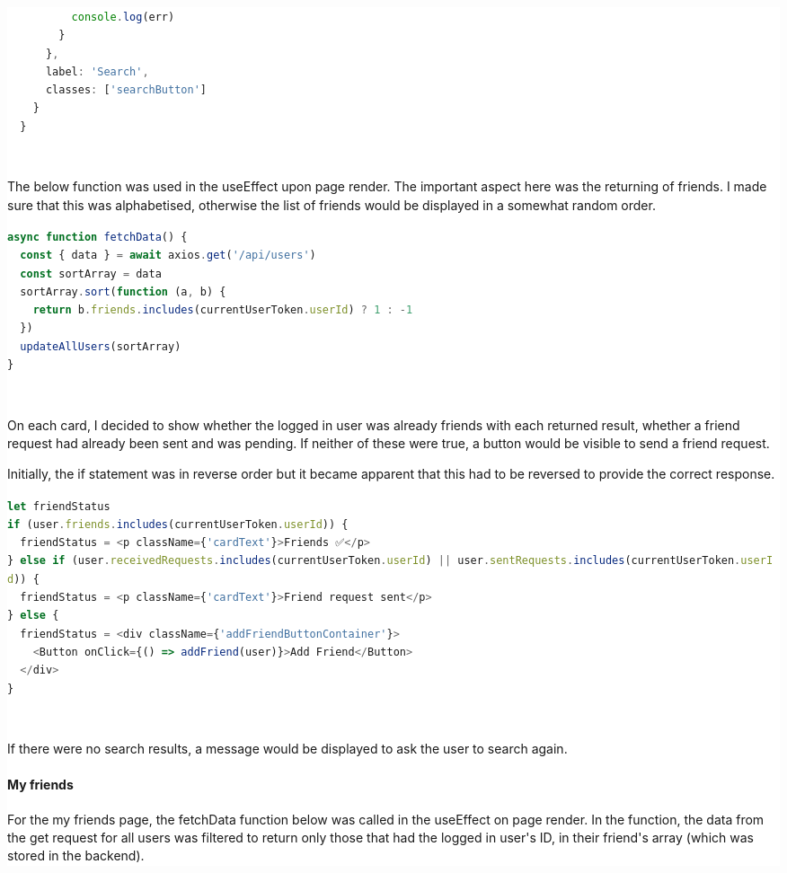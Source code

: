 ```js
          console.log(err)
        }
      },
      label: 'Search',
      classes: ['searchButton']
    }
  }
```
</br>

The below function was used in the useEffect upon page render. The important aspect here was the returning of friends. I made sure that this was alphabetised, otherwise the list of friends would be displayed in a somewhat random order.

```js
async function fetchData() {
  const { data } = await axios.get('/api/users')
  const sortArray = data
  sortArray.sort(function (a, b) {
    return b.friends.includes(currentUserToken.userId) ? 1 : -1
  })
  updateAllUsers(sortArray)
}
```  
</br>

On each card, I decided to show whether the logged in user was already friends with each returned result, whether a friend request had already been sent and was pending. If neither of these were true, a button would be visible to send a friend request.

Initially, the if statement was in reverse order but it became apparent that this had to be reversed to provide the correct response.

```js
let friendStatus
if (user.friends.includes(currentUserToken.userId)) {
  friendStatus = <p className={'cardText'}>Friends ✅</p>
} else if (user.receivedRequests.includes(currentUserToken.userId) || user.sentRequests.includes(currentUserToken.userId)) {
  friendStatus = <p className={'cardText'}>Friend request sent</p>
} else {
  friendStatus = <div className={'addFriendButtonContainer'}>
    <Button onClick={() => addFriend(user)}>Add Friend</Button>
  </div>
}
```
</br>

If there were no search results, a message would be displayed to ask the user to search again.

#### My friends

For the my friends page, the fetchData function below was called in the useEffect on page render. In the function, the data from the get request for all users was filtered to return only those that had the logged in user's ID, in their friend's array (which was stored in the backend).
